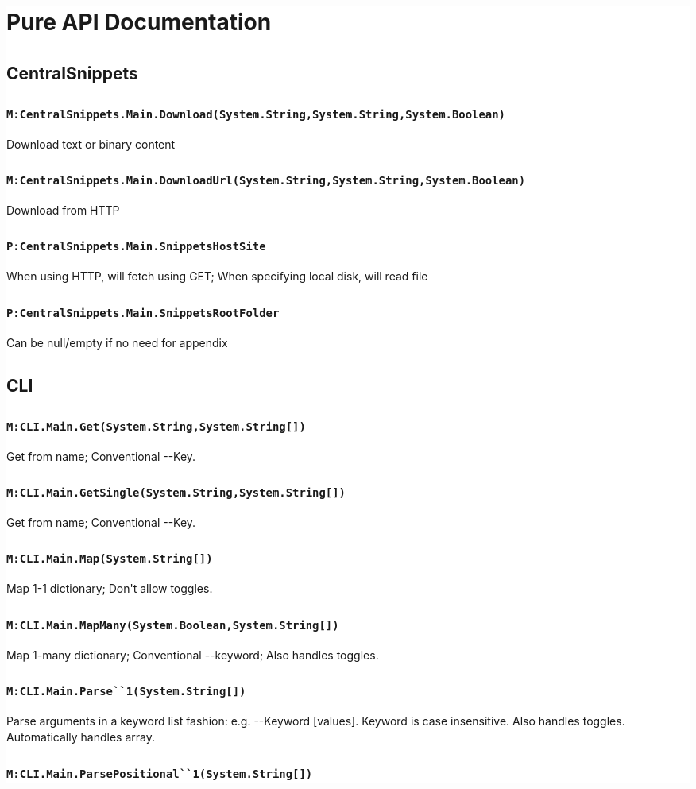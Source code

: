 # Pure API Documentation

## CentralSnippets

### `M:CentralSnippets.Main.Download(System.String,System.String,System.Boolean)`

Download text or binary content

### `M:CentralSnippets.Main.DownloadUrl(System.String,System.String,System.Boolean)`

Download from HTTP

### `P:CentralSnippets.Main.SnippetsHostSite`

When using HTTP, will fetch using GET; When specifying local disk, will read file

### `P:CentralSnippets.Main.SnippetsRootFolder`

Can be null/empty if no need for appendix

## CLI

### `M:CLI.Main.Get(System.String,System.String[])`

Get from name; Conventional --Key.

### `M:CLI.Main.GetSingle(System.String,System.String[])`

Get from name; Conventional --Key.

### `M:CLI.Main.Map(System.String[])`

Map 1-1 dictionary;
Don't allow toggles.

### `M:CLI.Main.MapMany(System.Boolean,System.String[])`

Map 1-many dictionary; Conventional --keyword;
Also handles toggles.

### `M:CLI.Main.Parse``1(System.String[])`

Parse arguments in a keyword list fashion: e.g. --Keyword [values].
Keyword is case insensitive.
Also handles toggles. Automatically handles array.

### `M:CLI.Main.ParsePositional``1(System.String[])`
